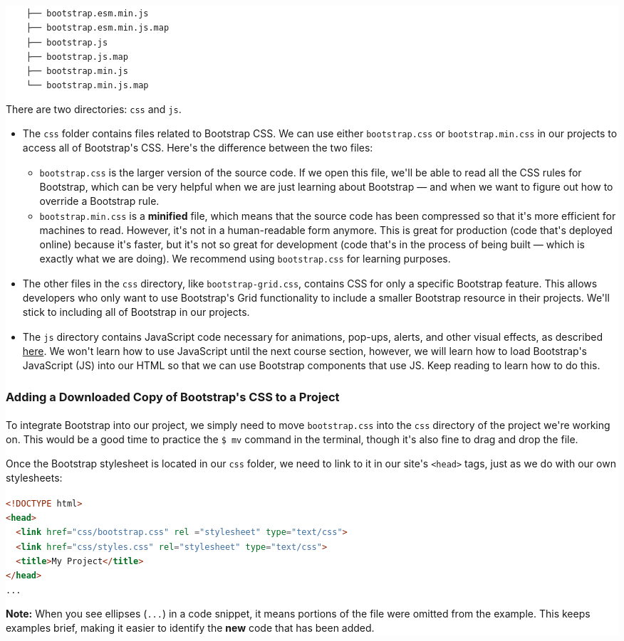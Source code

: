 ```
    ├── bootstrap.esm.min.js
    ├── bootstrap.esm.min.js.map
    ├── bootstrap.js
    ├── bootstrap.js.map
    ├── bootstrap.min.js
    └── bootstrap.min.js.map
```

There are two directories: `css` and `js`.

* The `css` folder contains files related to Bootstrap CSS. We can use either `bootstrap.css` or `bootstrap.min.css` in our projects to access all of Bootstrap's CSS. Here's the difference between the two files:
  * `bootstrap.css` is the larger version of the source code. If we open this file, we'll be able to read all the CSS rules for Bootstrap, which can be very helpful when we are just learning about Bootstrap — and when we want to figure out how to override a Bootstrap rule.
  * `bootstrap.min.css` is a **minified** file, which means that the source code has been compressed so that it's more efficient for machines to read. However, it's not in a human-readable form anymore. This is great for production (code that's deployed online) because it's faster, but it's not so great for development (code that's in the process of being built — which is exactly what we are doing). We recommend using `bootstrap.css` for learning purposes.

* The other files in the `css` directory, like `bootstrap-grid.css`, contains CSS for only a specific Bootstrap feature. This allows developers who only want to use Bootstrap's Grid functionality to include a smaller Bootstrap resource in their projects. We'll stick to including all of Bootstrap in our projects. 

* The `js` directory contains JavaScript code necessary for animations, pop-ups, alerts, and other visual effects, as described [here](https://getbootstrap.com/docs/5.2/getting-started/javascript/). We won't learn how to use JavaScript until the next course section, however, we will learn how to load Bootstrap's JavaScript (JS) into our HTML so that we can use Bootstrap components that use JS. Keep reading to learn how to do this.

### Adding a Downloaded Copy of Bootstrap's CSS to a Project

To integrate Bootstrap into our project, we simply need to move `bootstrap.css` into the `css` directory of the project we're working on. This would be a good time to practice the `$ mv` command in the terminal, though it's also fine to drag and drop the file.

Once the Bootstrap stylesheet is located in our `css` folder, we need to link to it in our site's `<head>` tags, just as we do with our own stylesheets:

```html
<!DOCTYPE html>
<head>
  <link href="css/bootstrap.css" rel ="stylesheet" type="text/css">
  <link href="css/styles.css" rel="stylesheet" type="text/css">
  <title>My Project</title>
</head>
...
```

**Note:** When you see ellipses (`...`) in a code snippet, it means portions of the file were omitted from the example. This keeps examples brief, making it easier to identify the **new** code that has been added.
